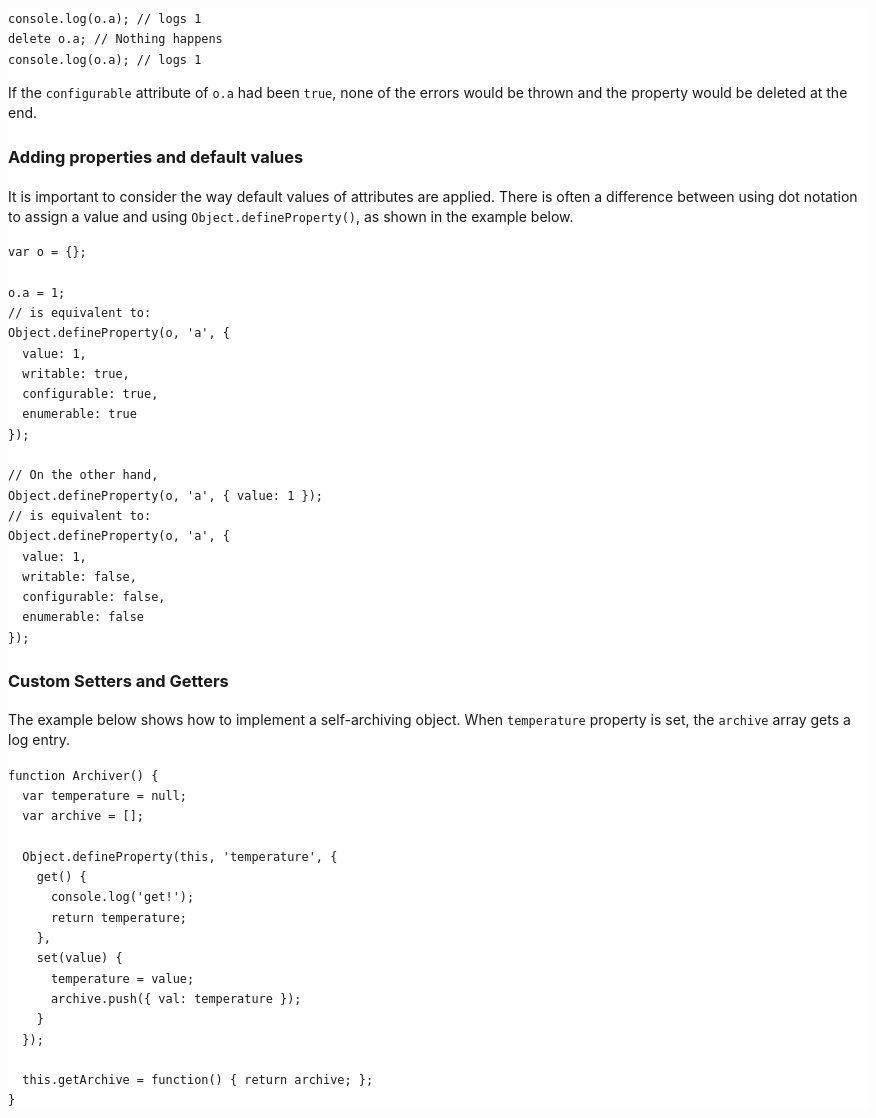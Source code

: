     console.log(o.a); // logs 1
    delete o.a; // Nothing happens
    console.log(o.a); // logs 1

If the `configurable` attribute of `o.a` had been `true`, none of the errors would be thrown and the property would be deleted at the end.

### Adding properties and default values

It is important to consider the way default values of attributes are applied. There is often a difference between using dot notation to assign a value and using `Object.defineProperty()`, as shown in the example below.

    var o = {};

    o.a = 1;
    // is equivalent to:
    Object.defineProperty(o, 'a', {
      value: 1,
      writable: true,
      configurable: true,
      enumerable: true
    });

    // On the other hand,
    Object.defineProperty(o, 'a', { value: 1 });
    // is equivalent to:
    Object.defineProperty(o, 'a', {
      value: 1,
      writable: false,
      configurable: false,
      enumerable: false
    });

### Custom Setters and Getters

The example below shows how to implement a self-archiving object. When `temperature` property is set, the `archive` array gets a log entry.

    function Archiver() {
      var temperature = null;
      var archive = [];

      Object.defineProperty(this, 'temperature', {
        get() {
          console.log('get!');
          return temperature;
        },
        set(value) {
          temperature = value;
          archive.push({ val: temperature });
        }
      });

      this.getArchive = function() { return archive; };
    }
